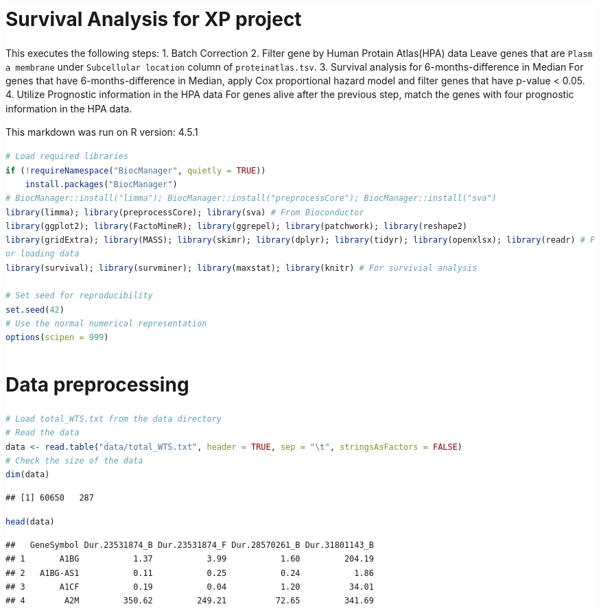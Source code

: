 Survival Analysis for XP project
================

This executes the following steps: 1. Batch Correction 2. Filter gene by
Human Protain Atlas(HPA) data Leave genes that are `Plasma membrane`
under `Subcellular location` column of `proteinatlas.tsv`. 3. Survival
analysis for 6-months-difference in Median For genes that have
6-months-difference in Median, apply Cox proportional hazard model and
filter genes that have p-value \< 0.05. 4. Utilize Prognostic
information in the HPA data For genes alive after the previous step,
match the genes with four prognostic information in the HPA data.

This markdown was run on R version: 4.5.1

``` r
# Load required libraries
if (!requireNamespace("BiocManager", quietly = TRUE))
    install.packages("BiocManager")
# BiocManager::install("limma"); BiocManager::install("preprocessCore"); BiocManager::install("sva")
library(limma); library(preprocessCore); library(sva) # From Bioconductor
library(ggplot2); library(FactoMineR); library(ggrepel); library(patchwork); library(reshape2)
library(gridExtra); library(MASS); library(skimr); library(dplyr); library(tidyr); library(openxlsx); library(readr) # For loading data
library(survival); library(survminer); library(maxstat); library(knitr) # For survivial analysis

# Set seed for reproducibility
set.seed(42)
# Use the normal numerical representation
options(scipen = 999)
```

# Data preprocessing

``` r
# Load total_WTS.txt from the data directory
# Read the data
data <- read.table("data/total_WTS.txt", header = TRUE, sep = "\t", stringsAsFactors = FALSE)
# Check the size of the data
dim(data)
```

    ## [1] 60650   287

``` r
head(data)
```

    ##   GeneSymbol Dur.23531874_B Dur.23531874_F Dur.28570261_B Dur.31801143_B
    ## 1       A1BG           1.37           3.99           1.60         204.19
    ## 2   A1BG-AS1           0.11           0.25           0.24           1.86
    ## 3       A1CF           0.19           0.04           1.20          34.01
    ## 4        A2M         350.62         249.21          72.65         341.69